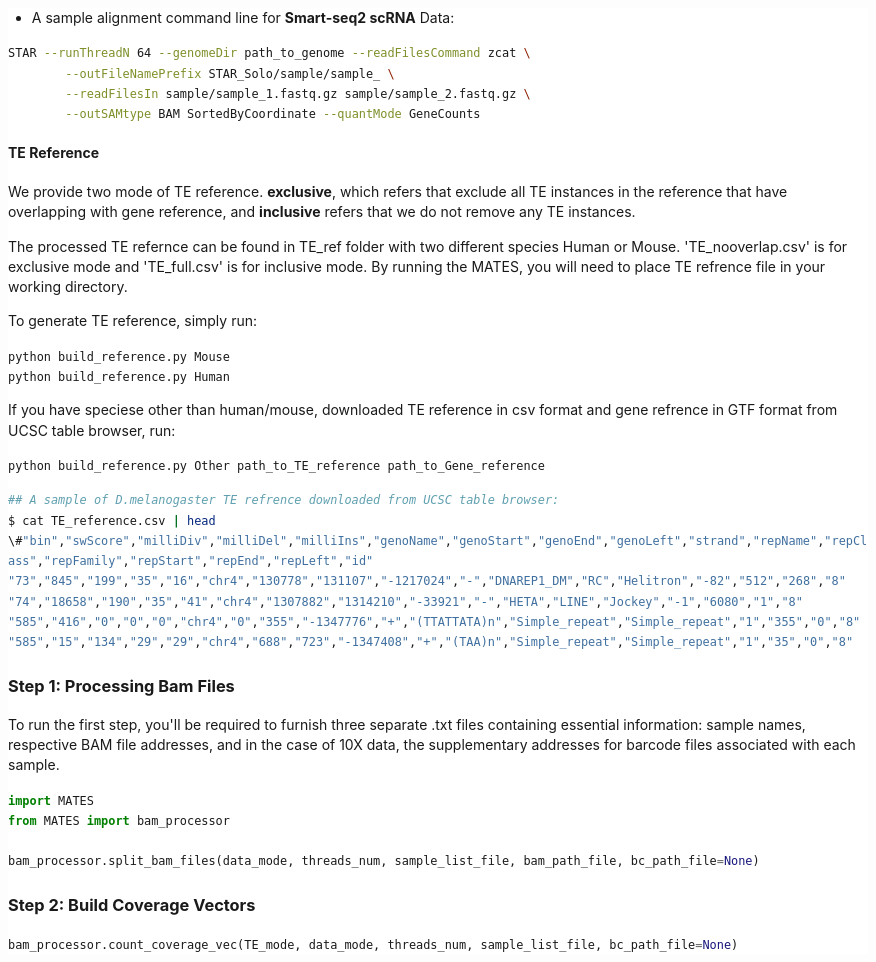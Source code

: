 - A sample alignment command line for **Smart-seq2 scRNA** Data:
```sh
STAR --runThreadN 64 --genomeDir path_to_genome --readFilesCommand zcat \
        --outFileNamePrefix STAR_Solo/sample/sample_ \
        --readFilesIn sample/sample_1.fastq.gz sample/sample_2.fastq.gz \
        --outSAMtype BAM SortedByCoordinate --quantMode GeneCounts
```
#### TE Reference
We provide two mode of TE reference. **exclusive**, which refers that exclude all TE instances in the reference that have overlapping with gene reference, and **inclusive** refers that we do not remove any TE instances.

The processed TE refernce can be found in TE_ref folder with two different species Human or Mouse. 'TE_nooverlap.csv' is for exclusive mode and 'TE_full.csv' is for inclusive mode. By running the MATES, you will need to place TE refrence file in your working directory.

To generate TE reference, simply run:
```sh
python build_reference.py Mouse
python build_reference.py Human
```
If you have speciese other than human/mouse, downloaded TE reference in csv format and gene refrence in GTF format from UCSC table browser, run:
```sh
python build_reference.py Other path_to_TE_reference path_to_Gene_reference
```
```sh
## A sample of D.melanogaster TE refrence downloaded from UCSC table browser:
$ cat TE_reference.csv | head
\#"bin","swScore","milliDiv","milliDel","milliIns","genoName","genoStart","genoEnd","genoLeft","strand","repName","repClass","repFamily","repStart","repEnd","repLeft","id"
"73","845","199","35","16","chr4","130778","131107","-1217024","-","DNAREP1_DM","RC","Helitron","-82","512","268","8"
"74","18658","190","35","41","chr4","1307882","1314210","-33921","-","HETA","LINE","Jockey","-1","6080","1","8"
"585","416","0","0","0","chr4","0","355","-1347776","+","(TTATTATA)n","Simple_repeat","Simple_repeat","1","355","0","8"
"585","15","134","29","29","chr4","688","723","-1347408","+","(TAA)n","Simple_repeat","Simple_repeat","1","35","0","8"
```
### Step 1: Processing Bam Files
To run the first step, you'll be required to furnish three separate .txt files containing essential information: sample names, respective BAM file addresses, and in the case of 10X data, the supplementary addresses for barcode files associated with each sample.
```python
import MATES
from MATES import bam_processor

bam_processor.split_bam_files(data_mode, threads_num, sample_list_file, bam_path_file, bc_path_file=None)
```
### Step 2: Build Coverage Vectors
```python
bam_processor.count_coverage_vec(TE_mode, data_mode, threads_num, sample_list_file, bc_path_file=None)
```

